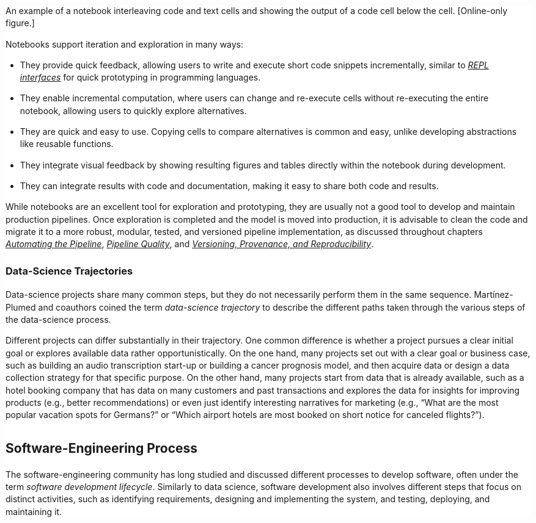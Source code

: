 <figcaption>

An example of a notebook interleaving code and text cells and showing the output of a code cell below the cell. <span title="Online-only figure; not part of the printed book.">[Online-only figure.]</span>

</figcaption>
</figure>

Notebooks support iteration and exploration in many ways: 

  * They provide quick feedback, allowing users to write and execute short code snippets incrementally, similar to *[REPL interfaces](https://en.wikipedia.org/wiki/Read%E2%80%93eval%E2%80%93print_loop)* for quick prototyping in programming languages.

  * They enable incremental computation, where users can change and re-execute cells without re-executing the entire notebook, allowing users to quickly explore alternatives.

  * They are quick and easy to use. Copying cells to compare alternatives is common and easy, unlike developing abstractions like reusable functions.

  * They integrate visual feedback by showing resulting figures and tables directly within the notebook during development.

  * They can integrate results with code and documentation, making it easy to share both code and results.


While notebooks are an excellent tool for exploration and prototyping, they are usually not a good tool to develop and maintain production pipelines. Once exploration is completed and the model is moved into production, it is advisable to clean the code and migrate it to a more robust, modular, tested, and versioned pipeline implementation, as discussed throughout chapters *[Automating the Pipeline](11-automating-the-pipeline.md)*, *[Pipeline Quality](17-pipeline-quality.md)*, and *[Versioning, Provenance, and Reproducibility](24-versioning-provenance-and-reproducibility.md)*.

### Data-Science Trajectories

Data-science projects share many common steps, but they do not necessarily perform them in the same sequence. Martı́nez-Plumed and coauthors coined the term *data-science trajectory* to describe the different paths taken through the various steps of the data-science process. 

Different projects can differ substantially in their trajectory. One common difference is whether a project pursues a clear initial goal or explores available data rather opportunistically. On the one hand, many projects set out with a clear goal or business case, such as building an audio transcription start-up or building a cancer prognosis model, and then acquire data or design a data collection strategy for that specific purpose. On the other hand, many projects start from data that is already available, such as a hotel booking company that has data on many customers and past transactions and explores the data for insights for improving products (e.g., better recommendations) or even just identify interesting narratives for marketing (e.g., “What are the most popular vacation spots for Germans?” or “Which airport hotels are most booked on short notice for canceled flights?”). 

## Software-Engineering Process

The software-engineering community has long studied and discussed different processes to develop software, often under the term *software development lifecycle*. Similarly to data science, software development also involves different steps that focus on distinct activities, such as identifying requirements, designing and implementing the system, and testing, deploying, and maintaining it.
